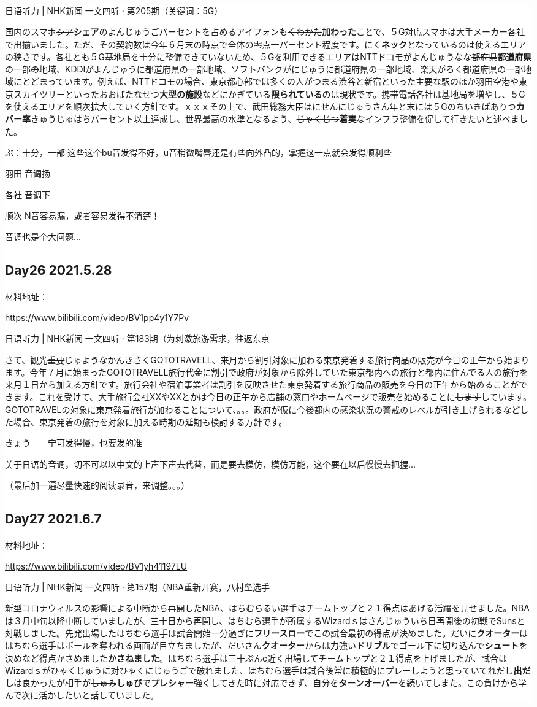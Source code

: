 日语听力 | NHK新闻 一文四听 · 第205期（关键词：5G）



国内のスマホ~~シア~~**シェア**のよんじゅうごパーセントを占めるアイフォンも~~くわかた~~**加わった**ことで、５G対応スマホは大手メーカー各社で出揃いました。ただ、その契約数は今年６月末の時点で全体の零点一パーセント程度です。~~にく~~**ネック**となっているのは使えるエリアの狭さです。各社とも５G基地局を十分に整備できていないため、５Gを利用できるエリアはNTTドコモがよんじゅうなな~~都府県~~**都道府県**の一部~~の~~地域、KDDIがよんじゅうに都道府県の一部地域、ソフトバンクがにじゅうに都道府県の一部地域、楽天がろく都道府県の一部地域にとどまっています。例えば、NTTドコモの場合、東京都心部では多くの人がつまる渋谷と新宿といった主要な駅のほか羽田空港や東京スカイツリーといった~~おおばたなせつ~~**大型の施設**などに~~かぎている~~**限られている**のは現状です。携帯電話各社は基地局を増やし、５Gを使えるエリアを順次拡大していく方針です。ｘｘｘその上で、武田総務大臣はにせんにじゅうさん年と末には５Gのちいき~~ばありつ~~**カバー率**きゅうじゅはちパーセント以上達成し、世界最高の水準となるよう、~~じゃくじつ~~**着実**なインフラ整備を促して行きたいと述べました。



ぶ：十分，一部    这些这个bu音发得不好，u音稍微嘴唇还是有些向外凸的，掌握这一点就会发得顺利些

羽田  音调扬   

各社   音调下

顺次   N音容易漏，或者容易发得不清楚！

音调也是个大问题...



## Day26 2021.5.28

材料地址：

https://www.bilibili.com/video/BV1pp4y1Y7Pv

日语听力 | NHK新闻 一文四听 · 第183期（为刺激旅游需求，往返东京



さて、観光~~重要~~じゅようなかんきさくGOTOTRAVELL、来月から割引対象に加わる東京発着する旅行商品の販売が今日の正午から始まります。今年７月に始まったGOTOTRAVELL旅行代金に割引で政府が対象から除外していた東京都内への旅行と都内に住んでる人の旅行を来月１日から加える方針です。旅行会社や宿泊事業者は割引を反映させた東京発着する旅行商品の販売を今日の正午から始めることができます。これを受けて、大手旅行会社XXやXXとかは今日の正午から店舗の窓口やホームページで販売を始めることに~~します~~しています。GOTOTRAVELの対象に東京発着旅行が加わることについて、。。。政府が仮に今後都内の感染状況の警戒のレベルが引き上げられるなどした場合、東京発着の旅行を対象に加える時期の延期も検討する方針です。



きょう　　宁可发得慢，也要发的准

关于日语的音调，切不可以以中文的上声下声去代替，而是要去模仿，模仿万能，这个要在以后慢慢去把握...

（最后加一遍尽量快速的阅读录音，来调整。。。）



## Day27 2021.6.7

材料地址：

https://www.bilibili.com/video/BV1yh41197LU

日语听力 | NHK新闻 一文四听 · 第157期（NBA重新开赛，八村垒选手



新型コロナウィルスの影響による中断から再開したNBA、はちむらるい選手はチームトップと２１得点はあげる活躍を見せました。NBAは３月中旬以降中断していましたが、三十日から再開し、はちむら選手が所属するWizardｓはさんじゅういち日再開後の初戦でSunsと対戦しました。先発出場したはちむら選手は試合開始一分過ぎに**フリースロー**でこの試合最初の得点が決めました。だいに**クオーター**ははちむら選手はボールを奪われる画面が目立ちましたが、だいさん**クオーター**からは力強い**ドリブル**でゴール下に切り込んで**シュート**を決めなど得点~~かさめました~~**かさねました**。はちむら選手は三十ぷんc近く出場してチームトップと２１得点を上げましたが、試合はWizardｓがひゃくじゅうに対ひゃくにじゅうごで破れました、はちむら選手は試合後常に積極的にプレーしようと思っていて~~れだし~~**出だし**は良かったが相手が~~しゅみ~~**しゅび**で**プレシャー**強くしてきた時に対応できず、自分を**ターンオーバー**を続いてしまた。この負けから学んで次に活かしたいと話していました。
